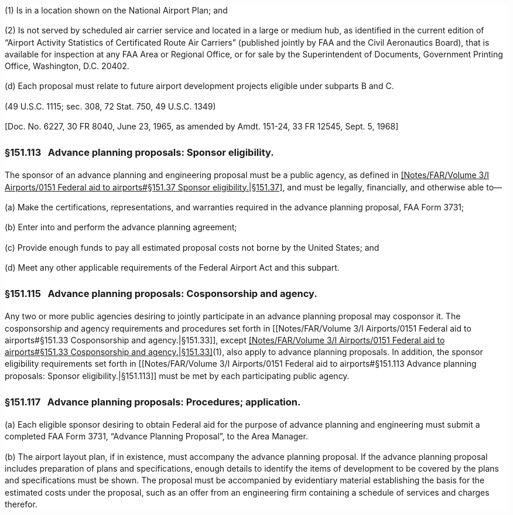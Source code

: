 \(1\) Is in a location shown on the National Airport Plan; and

\(2\) Is not served by scheduled air carrier service and located in a large or medium hub, as identified in the current edition of “Airport Activity Statistics of Certificated Route Air Carriers” (published jointly by FAA and the Civil Aeronautics Board), that is available for inspection at any FAA Area or Regional Office, or for sale by the Superintendent of Documents, Government Printing Office, Washington, D.C. 20402.

\(d\) Each proposal must relate to future airport development projects eligible under subparts B and C.

(49 U.S.C. 1115; sec. 308, 72 Stat. 750, 49 U.S.C. 1349)

\[Doc. No. 6227, 30 FR 8040, June 23, 1965, as amended by Amdt. 151-24, 33 FR 12545, Sept. 5, 1968\]

### §151.113   Advance planning proposals: Sponsor eligibility.

The sponsor of an advance planning and engineering proposal must be a public agency, as defined in [[Notes/FAR/Volume 3/I Airports/0151 Federal aid to airports#§151.37   Sponsor eligibility.\|§151.37]](a), and must be legally, financially, and otherwise able to—

\(a\) Make the certifications, representations, and warranties required in the advance planning proposal, FAA Form 3731;

\(b\) Enter into and perform the advance planning agreement;

\(c\) Provide enough funds to pay all estimated proposal costs not borne by the United States; and

\(d\) Meet any other applicable requirements of the Federal Airport Act and this subpart.

### §151.115   Advance planning proposals: Cosponsorship and agency.

Any two or more public agencies desiring to jointly participate in an advance planning proposal may cosponsor it. The cosponsorship and agency requirements and procedures set forth in [[Notes/FAR/Volume 3/I Airports/0151 Federal aid to airports#§151.33   Cosponsorship and agency.\|§151.33]], except [[Notes/FAR/Volume 3/I Airports/0151 Federal aid to airports#§151.33   Cosponsorship and agency.\|§151.33]](a)(1), also apply to advance planning proposals. In addition, the sponsor eligibility requirements set forth in [[Notes/FAR/Volume 3/I Airports/0151 Federal aid to airports#§151.113   Advance planning proposals: Sponsor eligibility.\|§151.113]] must be met by each participating public agency.

### §151.117   Advance planning proposals: Procedures; application.

\(a\) Each eligible sponsor desiring to obtain Federal aid for the purpose of advance planning and engineering must submit a completed FAA Form 3731, “Advance Planning Proposal”, to the Area Manager.

\(b\) The airport layout plan, if in existence, must accompany the advance planning proposal. If the advance planning proposal includes preparation of plans and specifications, enough details to identify the items of development to be covered by the plans and specifications must be shown. The proposal must be accompanied by evidentiary material establishing the basis for the estimated costs under the proposal, such as an offer from an engineering firm containing a schedule of services and charges therefor.

